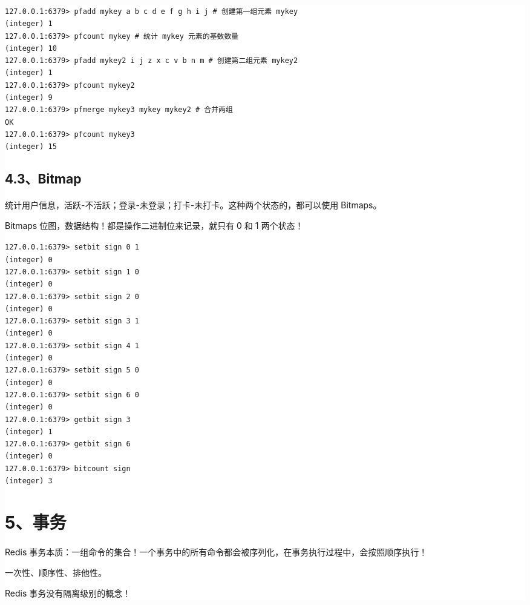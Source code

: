 ```shell
127.0.0.1:6379> pfadd mykey a b c d e f g h i j # 创建第一组元素 mykey
(integer) 1
127.0.0.1:6379> pfcount mykey # 统计 mykey 元素的基数数量
(integer) 10
127.0.0.1:6379> pfadd mykey2 i j z x c v b n m # 创建第二组元素 mykey2
(integer) 1
127.0.0.1:6379> pfcount mykey2
(integer) 9
127.0.0.1:6379> pfmerge mykey3 mykey mykey2 # 合并两组
OK
127.0.0.1:6379> pfcount mykey3
(integer) 15
```



## 4.3、Bitmap

统计用户信息，活跃-不活跃；登录-未登录；打卡-未打卡。这种两个状态的，都可以使用 Bitmaps。

Bitmaps 位图，数据结构！都是操作二进制位来记录，就只有 0 和 1 两个状态！

```shell
127.0.0.1:6379> setbit sign 0 1
(integer) 0
127.0.0.1:6379> setbit sign 1 0
(integer) 0
127.0.0.1:6379> setbit sign 2 0
(integer) 0
127.0.0.1:6379> setbit sign 3 1
(integer) 0
127.0.0.1:6379> setbit sign 4 1
(integer) 0
127.0.0.1:6379> setbit sign 5 0
(integer) 0
127.0.0.1:6379> setbit sign 6 0
(integer) 0
127.0.0.1:6379> getbit sign 3
(integer) 1
127.0.0.1:6379> getbit sign 6
(integer) 0
127.0.0.1:6379> bitcount sign
(integer) 3
```



# 5、事务

Redis 事务本质：一组命令的集合！一个事务中的所有命令都会被序列化，在事务执行过程中，会按照顺序执行！

一次性、顺序性、排他性。

Redis 事务没有隔离级别的概念！
